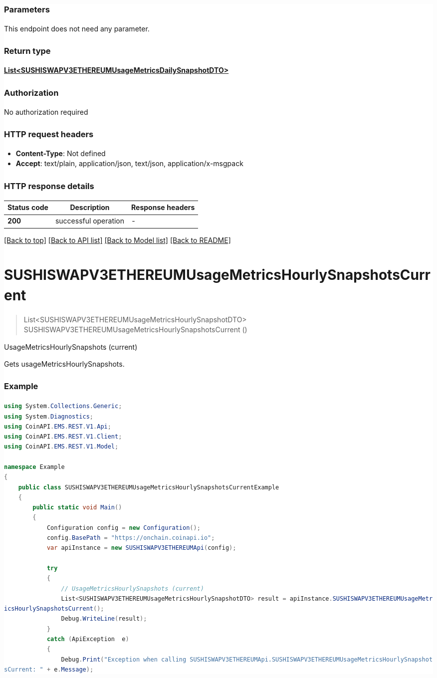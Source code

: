 ### Parameters
This endpoint does not need any parameter.
### Return type

[**List&lt;SUSHISWAPV3ETHEREUMUsageMetricsDailySnapshotDTO&gt;**](SUSHISWAPV3ETHEREUMUsageMetricsDailySnapshotDTO.md)

### Authorization

No authorization required

### HTTP request headers

 - **Content-Type**: Not defined
 - **Accept**: text/plain, application/json, text/json, application/x-msgpack


### HTTP response details
| Status code | Description | Response headers |
|-------------|-------------|------------------|
| **200** | successful operation |  -  |

[[Back to top]](#) [[Back to API list]](../README.md#documentation-for-api-endpoints) [[Back to Model list]](../README.md#documentation-for-models) [[Back to README]](../README.md)

<a id="sushiswapv3ethereumusagemetricshourlysnapshotscurrent"></a>
# **SUSHISWAPV3ETHEREUMUsageMetricsHourlySnapshotsCurrent**
> List&lt;SUSHISWAPV3ETHEREUMUsageMetricsHourlySnapshotDTO&gt; SUSHISWAPV3ETHEREUMUsageMetricsHourlySnapshotsCurrent ()

UsageMetricsHourlySnapshots (current)

Gets usageMetricsHourlySnapshots.

### Example
```csharp
using System.Collections.Generic;
using System.Diagnostics;
using CoinAPI.EMS.REST.V1.Api;
using CoinAPI.EMS.REST.V1.Client;
using CoinAPI.EMS.REST.V1.Model;

namespace Example
{
    public class SUSHISWAPV3ETHEREUMUsageMetricsHourlySnapshotsCurrentExample
    {
        public static void Main()
        {
            Configuration config = new Configuration();
            config.BasePath = "https://onchain.coinapi.io";
            var apiInstance = new SUSHISWAPV3ETHEREUMApi(config);

            try
            {
                // UsageMetricsHourlySnapshots (current)
                List<SUSHISWAPV3ETHEREUMUsageMetricsHourlySnapshotDTO> result = apiInstance.SUSHISWAPV3ETHEREUMUsageMetricsHourlySnapshotsCurrent();
                Debug.WriteLine(result);
            }
            catch (ApiException  e)
            {
                Debug.Print("Exception when calling SUSHISWAPV3ETHEREUMApi.SUSHISWAPV3ETHEREUMUsageMetricsHourlySnapshotsCurrent: " + e.Message);
```